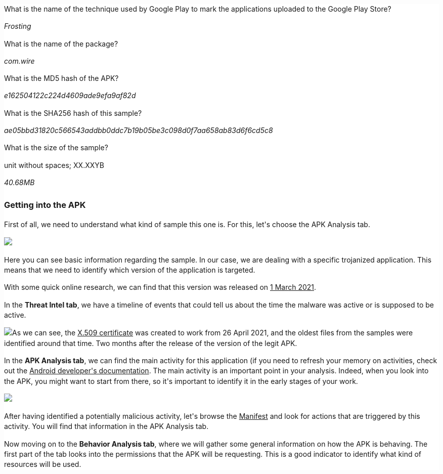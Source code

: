 What is the name of the technique used by Google Play to mark the applications uploaded to the Google Play Store?

*Frosting*

What is the name of the package?

*com.wire*

What is the MD5 hash of the APK?

*e162504122c224d4609ade9efa9af82d*

What is the SHA256 hash of this sample?

*ae05bbd31820c566543addbb0ddc7b19b05be3c098d0f7aa658ab83d6f6cd5c8*

What is the size of the sample?

unit without spaces; XX.XXYB

*40.68MB*

### Getting into the APK

First of all, we need to understand what kind of sample this one is. For this, let's choose the APK Analysis tab.

![](https://tryhackme-images.s3.amazonaws.com/user-uploads/5fb4d2969a25095e200e4b6c/room-content/d9c9cbc140aaec13f78160262095a8b7.png)

Here you can see basic information regarding the sample. In our case, we are dealing with a specific trojanized application. This means that we need to identify which version of the application is targeted.

With some quick online research, we can find that this version was released on [1 March 2021](https://www.apkmirror.com/apk/wire-swiss-gmbh/wire/wire-3-65-979-release/wire-secure-messenger-3-65-979-android-apk-download/).

In the **Threat Intel tab**, we have a timeline of events that could tell us about the time the malware was active or is supposed to be active.

![](https://tryhackme-images.s3.amazonaws.com/user-uploads/5fb4d2969a25095e200e4b6c/room-content/f76e44051ba209ebc14173ba904687fa.png)As we can see, the [X.509 certificate](https://en.wikipedia.org/wiki/X.509) was created to work from 26 April 2021, and the oldest files from the samples were identified around that time. Two months after the release of the version of the legit APK.

In the **APK Analysis tab**, we can find the main activity for this application (if you need to refresh your memory on activities, check out the [Android developer's documentation](https://developer.android.com/guide/components/activities/intro-activities). The main activity is an important point in your analysis. Indeed, when you look into the APK, you might want to start from there, so it's important to identify it in the early stages of your work.

![](https://tryhackme-images.s3.amazonaws.com/user-uploads/5fb4d2969a25095e200e4b6c/room-content/e98ba363f095bfa8e5de317cdffe96db.png)  

After having identified a potentially malicious activity, let's browse the [Manifest](https://developer.android.com/guide/topics/manifest/manifest-intro) and look for actions that are triggered by this activity. You will find that information in the APK Analysis tab.

Now moving on to the **Behavior Analysis tab**, where we will gather some general information on how the APK is behaving. The first part of the tab looks into the permissions that the APK will be requesting. This is a good indicator to identify what kind of resources will be used.
